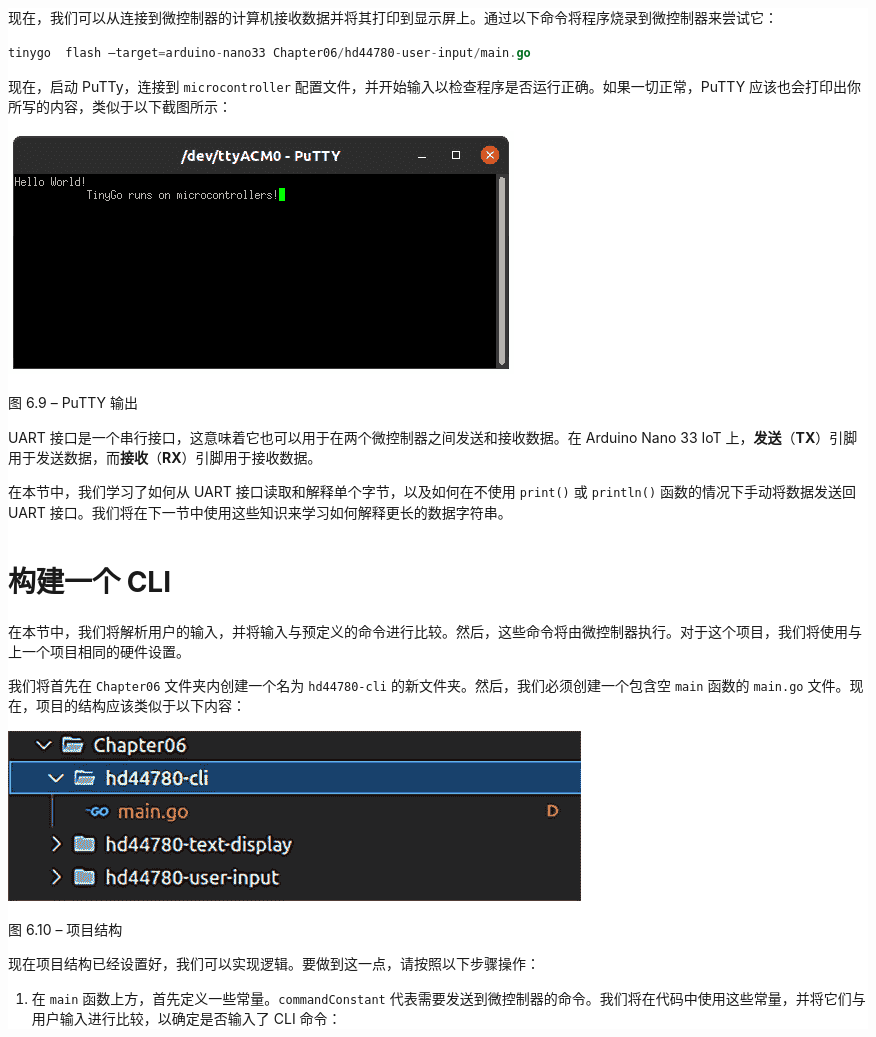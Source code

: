 现在，我们可以从连接到微控制器的计算机接收数据并将其打印到显示屏上。通过以下命令将程序烧录到微控制器来尝试它：

```go
tinygo  flash –target=arduino-nano33 Chapter06/hd44780-user-input/main.go
```

现在，启动 PuTTy，连接到 `microcontroller` 配置文件，并开始输入以检查程序是否运行正确。如果一切正常，PuTTY 应该也会打印出你所写的内容，类似于以下截图所示：

![图 6.9 – PuTTY 输出](img/Figure_6.9_B16555.jpg)

图 6.9 – PuTTY 输出

UART 接口是一个串行接口，这意味着它也可以用于在两个微控制器之间发送和接收数据。在 Arduino Nano 33 IoT 上，**发送**（**TX**）引脚用于发送数据，而**接收**（**RX**）引脚用于接收数据。

在本节中，我们学习了如何从 UART 接口读取和解释单个字节，以及如何在不使用 `print()` 或 `println()` 函数的情况下手动将数据发送回 UART 接口。我们将在下一节中使用这些知识来学习如何解释更长的数据字符串。

# 构建一个 CLI

在本节中，我们将解析用户的输入，并将输入与预定义的命令进行比较。然后，这些命令将由微控制器执行。对于这个项目，我们将使用与上一个项目相同的硬件设置。

我们将首先在 `Chapter06` 文件夹内创建一个名为 `hd44780-cli` 的新文件夹。然后，我们必须创建一个包含空 `main` 函数的 `main.go` 文件。现在，项目的结构应该类似于以下内容：

![图 6.10 – 项目结构](img/Figure_6.10_B16555.jpg)

图 6.10 – 项目结构

现在项目结构已经设置好，我们可以实现逻辑。要做到这一点，请按照以下步骤操作：

1.  在 `main` 函数上方，首先定义一些常量。`commandConstant` 代表需要发送到微控制器的命令。我们将在代码中使用这些常量，并将它们与用户输入进行比较，以确定是否输入了 CLI 命令：
